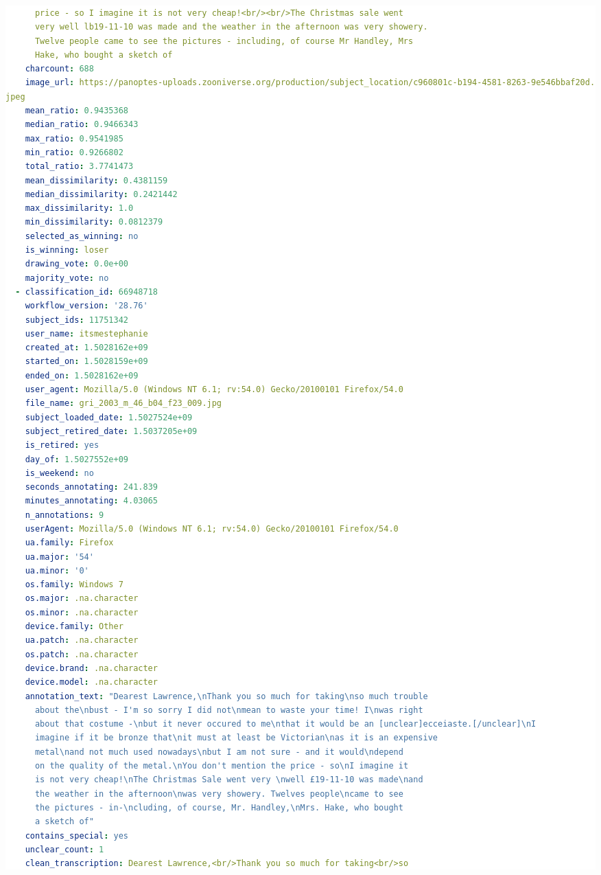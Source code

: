 ```yaml
      price - so I imagine it is not very cheap!<br/><br/>The Christmas sale went
      very well lb19-11-10 was made and the weather in the afternoon was very showery.
      Twelve people came to see the pictures - including, of course Mr Handley, Mrs
      Hake, who bought a sketch of
    charcount: 688
    image_url: https://panoptes-uploads.zooniverse.org/production/subject_location/c960801c-b194-4581-8263-9e546bbaf20d.jpeg
    mean_ratio: 0.9435368
    median_ratio: 0.9466343
    max_ratio: 0.9541985
    min_ratio: 0.9266802
    total_ratio: 3.7741473
    mean_dissimilarity: 0.4381159
    median_dissimilarity: 0.2421442
    max_dissimilarity: 1.0
    min_dissimilarity: 0.0812379
    selected_as_winning: no
    is_winning: loser
    drawing_vote: 0.0e+00
    majority_vote: no
  - classification_id: 66948718
    workflow_version: '28.76'
    subject_ids: 11751342
    user_name: itsmestephanie
    created_at: 1.5028162e+09
    started_on: 1.5028159e+09
    ended_on: 1.5028162e+09
    user_agent: Mozilla/5.0 (Windows NT 6.1; rv:54.0) Gecko/20100101 Firefox/54.0
    file_name: gri_2003_m_46_b04_f23_009.jpg
    subject_loaded_date: 1.5027524e+09
    subject_retired_date: 1.5037205e+09
    is_retired: yes
    day_of: 1.5027552e+09
    is_weekend: no
    seconds_annotating: 241.839
    minutes_annotating: 4.03065
    n_annotations: 9
    userAgent: Mozilla/5.0 (Windows NT 6.1; rv:54.0) Gecko/20100101 Firefox/54.0
    ua.family: Firefox
    ua.major: '54'
    ua.minor: '0'
    os.family: Windows 7
    os.major: .na.character
    os.minor: .na.character
    device.family: Other
    ua.patch: .na.character
    os.patch: .na.character
    device.brand: .na.character
    device.model: .na.character
    annotation_text: "Dearest Lawrence,\nThank you so much for taking\nso much trouble
      about the\nbust - I'm so sorry I did not\nmean to waste your time! I\nwas right
      about that costume -\nbut it never occured to me\nthat it would be an [unclear]ecceiaste.[/unclear]\nI
      imagine if it be bronze that\nit must at least be Victorian\nas it is an expensive
      metal\nand not much used nowadays\nbut I am not sure - and it would\ndepend
      on the quality of the metal.\nYou don't mention the price - so\nI imagine it
      is not very cheap!\nThe Christmas Sale went very \nwell £19-11-10 was made\nand
      the weather in the afternoon\nwas very showery. Twelves people\ncame to see
      the pictures - in-\ncluding, of course, Mr. Handley,\nMrs. Hake, who bought
      a sketch of"
    contains_special: yes
    unclear_count: 1
    clean_transcription: Dearest Lawrence,<br/>Thank you so much for taking<br/>so
```